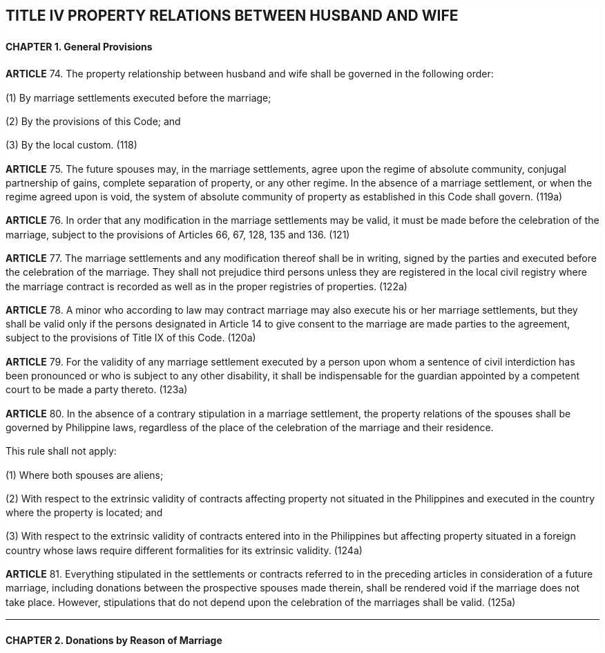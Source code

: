 TITLE IV PROPERTY RELATIONS BETWEEN HUSBAND AND WIFE
---
#### CHAPTER 1. General Provisions

**ARTICLE** 74. The property relationship between husband and wife shall be governed in the following order:

(1) By marriage settlements executed before the marriage;

(2) By the provisions of this Code; and

(3) By the local custom. (118)

**ARTICLE** 75. The future spouses may, in the marriage settlements, agree upon the regime of absolute community, conjugal partnership of gains, complete separation of property, or any other regime. In the absence of a marriage settlement, or when the regime agreed upon is void, the system of absolute community of property as established in this Code shall govern. (119a)

**ARTICLE** 76. In order that any modification in the marriage settlements may be valid, it must be made before the celebration of the marriage, subject to the provisions of Articles 66, 67, 128, 135 and 136. (121)

**ARTICLE** 77. The marriage settlements and any modification thereof shall be in writing, signed by the parties and executed before the celebration of the marriage. They shall not prejudice third persons unless they are registered in the local civil registry where the marriage contract is recorded as well as in the proper registries of properties. (122a)

**ARTICLE** 78. A minor who according to law may contract marriage may also execute his or her marriage settlements, but they shall be valid only if the persons designated in Article 14 to give consent to the marriage are made parties to the agreement, subject to the provisions of Title IX of this Code. (120a)

**ARTICLE** 79. For the validity of any marriage settlement executed by a person upon whom a sentence of civil interdiction has been pronounced or who is subject to any other disability, it shall be indispensable for the guardian appointed by a competent court to be made a party thereto. (123a)

**ARTICLE** 80. In the absence of a contrary stipulation in a marriage settlement, the property relations of the spouses shall be governed by Philippine laws, regardless of the place of the celebration of the marriage and their residence.

This rule shall not apply:

(1) Where both spouses are aliens;

(2) With respect to the extrinsic validity of contracts affecting property not situated in the Philippines and executed in the country where the property is located; and

(3) With respect to the extrinsic validity of contracts entered into in the Philippines but affecting property situated in a foreign country whose laws require different formalities for its extrinsic validity. (124a)

**ARTICLE** 81. Everything stipulated in the settlements or contracts referred to in the preceding articles in consideration of a future marriage, including donations between the prospective spouses made therein, shall be rendered void if the marriage does not take place. However, stipulations that do not depend upon the celebration of the marriages shall be valid. (125a)

---
#### CHAPTER 2. Donations by Reason of Marriage
